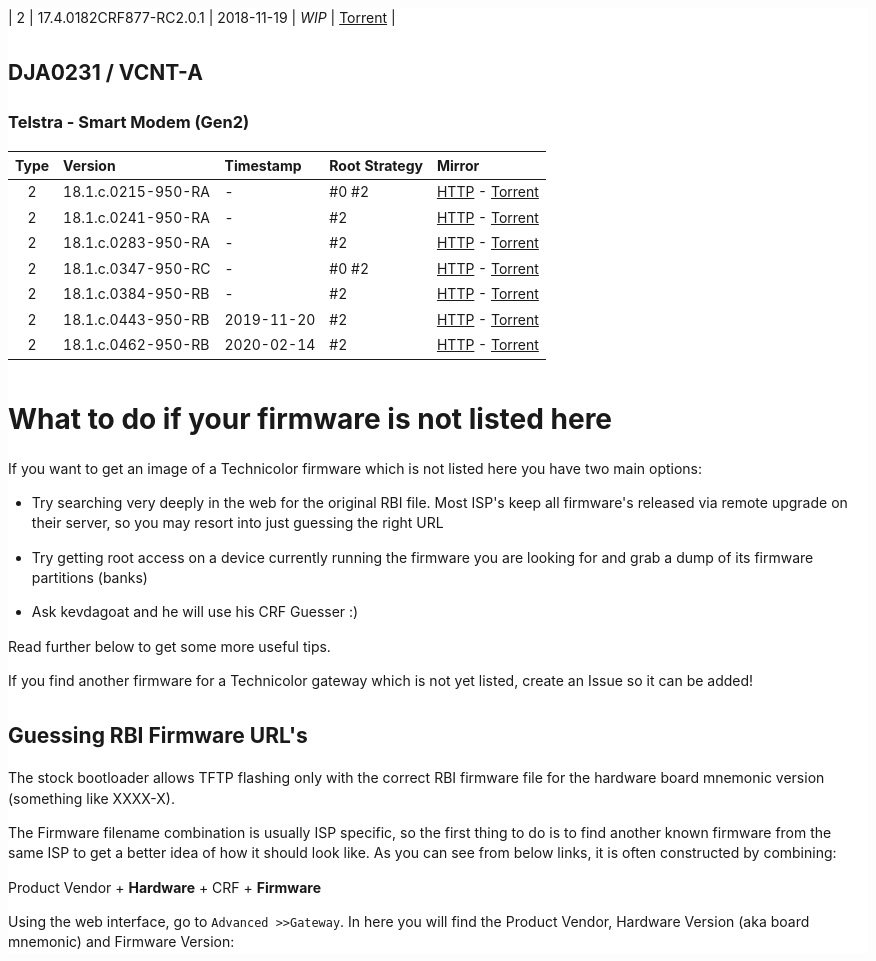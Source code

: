 | 2      | 17.4.0182CRF877-RC2.0.1 | 2018-11-19 | *WIP*         | [Torrent](https://github.com/kevdagoat/hack-technicolor/blob/master/torrents/vdnt-o/UHP-2-0-1-Prod.rbi.torrent?raw=true) |

## DJA0231 / VCNT-A

### Telstra - Smart Modem (Gen2)

| Type   | Version            | Timestamp  | Root Strategy | Mirror |
|:------:|:-------------------|:-----------|:--------------|:-------|
| 2      | 18.1.c.0215-950-RA | -          | #0 #2         | [HTTP](http://fwstore.bdms.telstra.net/Technicolor_vcnt-a_CRF867-18.1.c.0215-950-RA/vcnt-a_CRF867-18.1.c.0215-950-RA.rbi) - [Torrent](https://github.com/kevdagoat/hack-technicolor/blob/master/torrents/vcnt-a/vcnt-a_CRF867-18.1.c.0215-950-RA.rbi.torrent?raw=true) |
| 2      | 18.1.c.0241-950-RA | -          | #2            | [HTTP](http://fwstore.bdms.telstra.net/Technicolor_vcnt-a_CRF899-18.1.c.0241-950-RA/vcnt-a_CRF899-18.1.c.0241-950-RA.rbi) - [Torrent](https://github.com/kevdagoat/hack-technicolor/blob/master/torrents/vcnt-a/vcnt-a_CRF899-18.1.c.0241-950-RA.rbi.torrent?raw=true) |
| 2      | 18.1.c.0283-950-RA | -          | #2            | [HTTP](http://fwstore.bdms.telstra.net/Technicolor_vcnt-a_CRF916-18.1.c.0283-950-RA/vcnt-a_CRF916-18.1.c.0283-950-RA.rbi) - [Torrent](https://github.com/kevdagoat/hack-technicolor/blob/master/torrents/vcnt-a/vcnt-a_CRF916-18.1.c.0283-950-RA.rbi.torrent?raw=true) |
| 2      | 18.1.c.0347-950-RC | -          | #0 #2         | [HTTP](http://fwstore.bdms.telstra.net/Technicolor_vcnt-a_CRF947-18.1.c.0347-950-RC/vcnt-a_CRF947-18.1.c.0347-950-RC.rbi) - [Torrent](https://github.com/kevdagoat/hack-technicolor/blob/master/torrents/vcnt-a/vcnt-a_CRF947-18.1.c.0347-950-RC.rbi.torrent?raw=true) |
| 2      | 18.1.c.0384-950-RB | -          | #2            | [HTTP](http://fwstore.bdms.telstra.net/Technicolor_vcnt-a_CRF964-18.1.c.0384-950-RB/vcnt-a_CRF964-18.1.c.0384-950-RB.rbi) - [Torrent](https://github.com/kevdagoat/hack-technicolor/blob/master/torrents/vcnt-a/vcnt-a_CRF964-18.1.c.0384-950-RB.rbi.torrent?raw=true) |
| 2      | 18.1.c.0443-950-RB | 2019-11-20 | #2            | [HTTP](http://fwstore.bdms.telstra.net/Technicolor_vcnt-a_CRF983-18.1.c.0443-950-RB/vcnt-a_CRF983-18.1.c.0443-950-RB.rbi) - [Torrent](https://github.com/kevdagoat/hack-technicolor/blob/master/torrents/vcnt-a/vcnt-a_CRF983-18.1.c.0443-950-RB.rbi.torrent?raw=true) |
| 2      | 18.1.c.0462-950-RB | 2020-02-14 | #2            | [HTTP](http://fwstore.bdms.telstra.net/Technicolor_vcnt-a_CRF994-18.1.c.0462-950-RB/vcnt-a_CRF994-18.1.c.0462-950-RB.rbi) - [Torrent](https://github.com/kevdagoat/hack-technicolor/blob/master/torrents/vcnt-a/vcnt-a_CRF994-18.1.c.0462-950-RB.rbi.torrent?raw=true) |

# What to do if your firmware is not listed here

If you want to get an image of a Technicolor firmware which is not listed here you have two main options:

- Try searching very deeply in the web for the original RBI file. Most ISP's keep all firmware's released via remote upgrade on their server, so you may resort into just guessing the right URL

- Try getting root access on a device currently running the firmware you are looking for and grab a dump of its firmware partitions (banks)

- Ask kevdagoat and he will use his CRF Guesser :)

Read further below to get some more useful tips.

If you find another firmware for a Technicolor gateway which is not yet listed, create an Issue so it can be added!

## Guessing RBI Firmware URL's

The stock bootloader allows TFTP flashing only with the correct RBI firmware file for the hardware board mnemonic version (something like XXXX-X).

The Firmware filename combination is usually ISP specific, so the first thing to do is to find another known firmware from the same ISP to get a better idea of how it should look like. As you can see from below links, it is often constructed by combining:

Product Vendor + **Hardware** + CRF + **Firmware**

Using the web interface, go to `Advanced >>Gateway`. In here you will find the Product Vendor, Hardware Version (aka board mnemonic) and Firmware Version:
